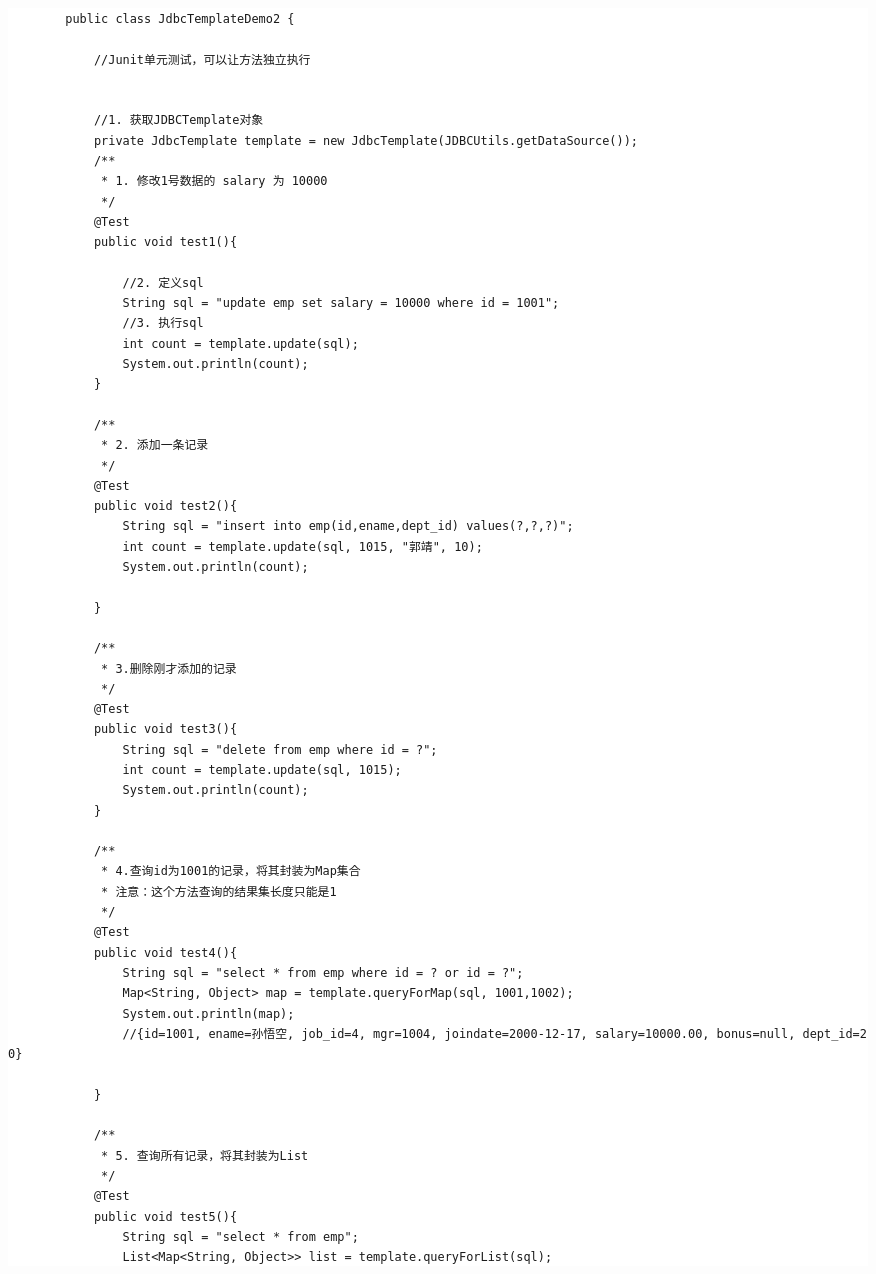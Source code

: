             public class JdbcTemplateDemo2 {
            
                //Junit单元测试，可以让方法独立执行
            
            
                //1. 获取JDBCTemplate对象
                private JdbcTemplate template = new JdbcTemplate(JDBCUtils.getDataSource());
                /**
                 * 1. 修改1号数据的 salary 为 10000
                 */
                @Test
                public void test1(){
            
                    //2. 定义sql
                    String sql = "update emp set salary = 10000 where id = 1001";
                    //3. 执行sql
                    int count = template.update(sql);
                    System.out.println(count);
                }
            
                /**
                 * 2. 添加一条记录
                 */
                @Test
                public void test2(){
                    String sql = "insert into emp(id,ename,dept_id) values(?,?,?)";
                    int count = template.update(sql, 1015, "郭靖", 10);
                    System.out.println(count);
            
                }
            
                /**
                 * 3.删除刚才添加的记录
                 */
                @Test
                public void test3(){
                    String sql = "delete from emp where id = ?";
                    int count = template.update(sql, 1015);
                    System.out.println(count);
                }
            
                /**
                 * 4.查询id为1001的记录，将其封装为Map集合
                 * 注意：这个方法查询的结果集长度只能是1
                 */
                @Test
                public void test4(){
                    String sql = "select * from emp where id = ? or id = ?";
                    Map<String, Object> map = template.queryForMap(sql, 1001,1002);
                    System.out.println(map);
                    //{id=1001, ename=孙悟空, job_id=4, mgr=1004, joindate=2000-12-17, salary=10000.00, bonus=null, dept_id=20}
            
                }
            
                /**
                 * 5. 查询所有记录，将其封装为List
                 */
                @Test
                public void test5(){
                    String sql = "select * from emp";
                    List<Map<String, Object>> list = template.queryForList(sql);
            